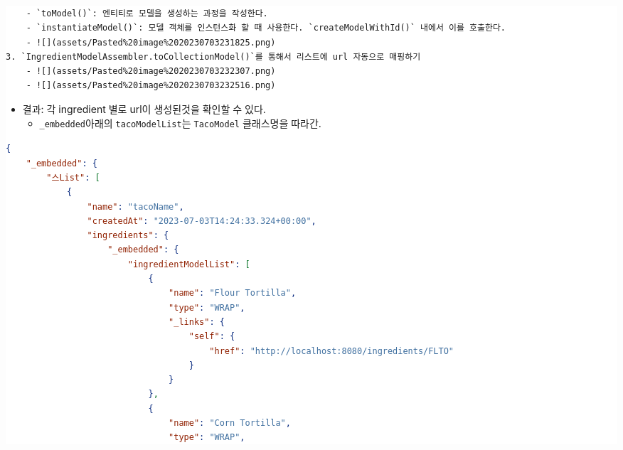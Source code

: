 		- `toModel()`: 엔티티로 모델을 생성하는 과정을 작성한다.
		- `instantiateModel()`: 모델 객체를 인스턴스화 할 때 사용한다. `createModelWithId()` 내에서 이를 호출한다.
		- ![](assets/Pasted%20image%2020230703231825.png)
	3. `IngredientModelAssembler.toCollectionModel()`를 통해서 리스트에 url 자동으로 매핑하기
		- ![](assets/Pasted%20image%2020230703232307.png)
		- ![](assets/Pasted%20image%2020230703232516.png)
- 결과: 각 ingredient 별로 url이 생성된것을 확인할 수 있다.
	- `_embedded`아래의 `tacoModelList`는 `TacoModel` 클래스명을 따라간.

```json
{
    "_embedded": {
        "스List": [
            {
                "name": "tacoName",
                "createdAt": "2023-07-03T14:24:33.324+00:00",
                "ingredients": {
                    "_embedded": {
                        "ingredientModelList": [
                            {
                                "name": "Flour Tortilla",
                                "type": "WRAP",
                                "_links": {
                                    "self": {
                                        "href": "http://localhost:8080/ingredients/FLTO"
                                    }
                                }
                            },
                            {
                                "name": "Corn Tortilla",
                                "type": "WRAP",
```